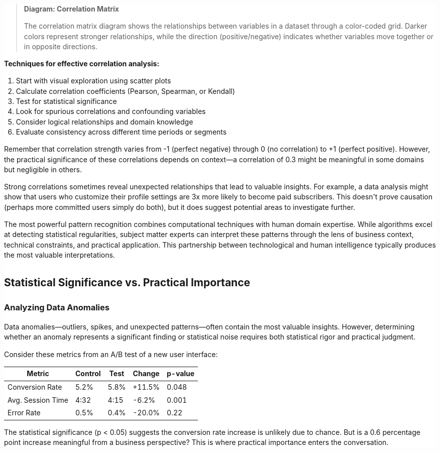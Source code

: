 

> **Diagram: Correlation Matrix**
>
> The correlation matrix diagram shows the relationships between variables in a dataset through a color-coded grid. Darker colors represent stronger relationships, while the direction (positive/negative) indicates whether variables move together or in opposite directions.



**Techniques for effective correlation analysis:**

1. Start with visual exploration using scatter plots
2. Calculate correlation coefficients (Pearson, Spearman, or Kendall)
3. Test for statistical significance
4. Look for spurious correlations and confounding variables
5. Consider logical relationships and domain knowledge
6. Evaluate consistency across different time periods or segments

Remember that correlation strength varies from -1 (perfect negative) through 0 (no correlation) to +1 (perfect positive). However, the practical significance of these correlations depends on context—a correlation of 0.3 might be meaningful in some domains but negligible in others.

Strong correlations sometimes reveal unexpected relationships that lead to valuable insights. For example, a data analysis might show that users who customize their profile settings are 3x more likely to become paid subscribers. This doesn't prove causation (perhaps more committed users simply do both), but it does suggest potential areas to investigate further.

The most powerful pattern recognition combines computational techniques with human domain expertise. While algorithms excel at detecting statistical regularities, subject matter experts can interpret these patterns through the lens of business context, technical constraints, and practical application. This partnership between technological and human intelligence typically produces the most valuable interpretations.



## Statistical Significance vs. Practical Importance

### Analyzing Data Anomalies

Data anomalies—outliers, spikes, and unexpected patterns—often contain the most valuable insights. However, determining whether an anomaly represents a significant finding or statistical noise requires both statistical rigor and practical judgment.

Consider these metrics from an A/B test of a new user interface:

| Metric | Control | Test | Change | p-value |
|--------|---------|------|--------|---------|
| Conversion Rate | 5.2% | 5.8% | +11.5% | 0.048 |
| Avg. Session Time | 4:32 | 4:15 | -6.2% | 0.001 |
| Error Rate | 0.5% | 0.4% | -20.0% | 0.22 |

The statistical significance (p < 0.05) suggests the conversion rate increase is unlikely due to chance. But is a 0.6 percentage point increase meaningful from a business perspective? This is where practical importance enters the conversation.
